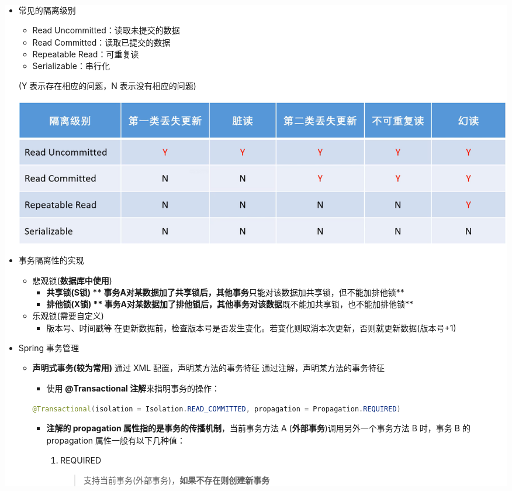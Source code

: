     

  - 常见的隔离级别

    - Read Uncommitted：读取未提交的数据
    - Read Committed：读取已提交的数据
    - Repeatable Read：可重复读
    - Serializable：串行化

    (Y 表示存在相应的问题，N 表示没有相应的问题)

    ![image-20230905164630082](img/image-20230905164630082.png)

  

- 事务隔离性的实现

  - 悲观锁(**数据库中使用**)
    - **共享锁(S锁) ** 
      事务A对某数据加了共享锁后，其他事务**只能对该数据加共享锁，但不能加排他锁** 
    - **排他锁(X锁) ** 
      事务A对某数据加了排他锁后，其他事务对该数据**既不能加共享锁，也不能加排他锁** 
  - 乐观锁(需要自定义)
    - 版本号、时间戳等
      在更新数据前，检查版本号是否发生变化。若变化则取消本次更新，否则就更新数据(版本号+1)



- Spring 事务管理

  - **声明式事务(较为常用)** 
    通过 XML 配置，声明某方法的事务特征
    通过注解，声明某方法的事务特征

    - 使用 **@Transactional 注解**来指明事务的操作：

    ```java
    @Transactional(isolation = Isolation.READ_COMMITTED, propagation = Propagation.REQUIRED)
    ```

    - **注解的 propagation 属性指的是事务的传播机制**，当前事务方法 A (**外部事务**)调用另外一个事务方法 B 时，事务 B 的 propagation 属性一般有以下几种值：

      1. REQUIRED

         > 支持当前事务(外部事务)，**如果不存在则创建新事务**
         >
